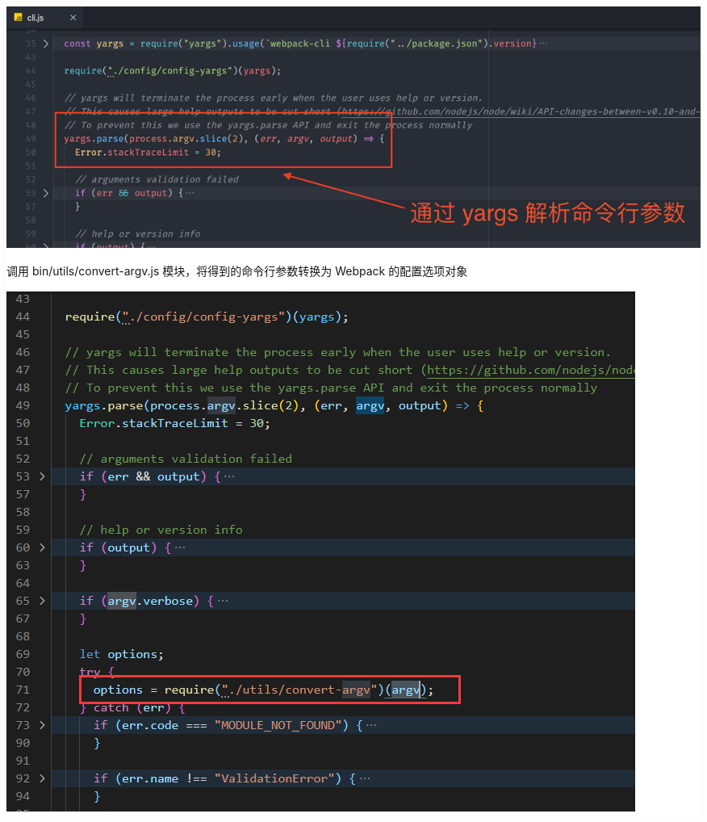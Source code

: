 ![cli](https://github.com/yuyuyuzhang/Blog/blob/master/images/%E5%89%8D%E7%AB%AF%E6%A8%A1%E5%9D%97%E5%8C%96/Webpack/cli.png)

调用 bin/utils/convert-argv.js 模块，将得到的命令行参数转换为 Webpack 的配置选项对象

![调用convert-argv](https://github.com/yuyuyuzhang/Blog/blob/master/images/%E5%89%8D%E7%AB%AF%E6%A8%A1%E5%9D%97%E5%8C%96/Webpack/%E8%B0%83%E7%94%A8convert-argv.png)
